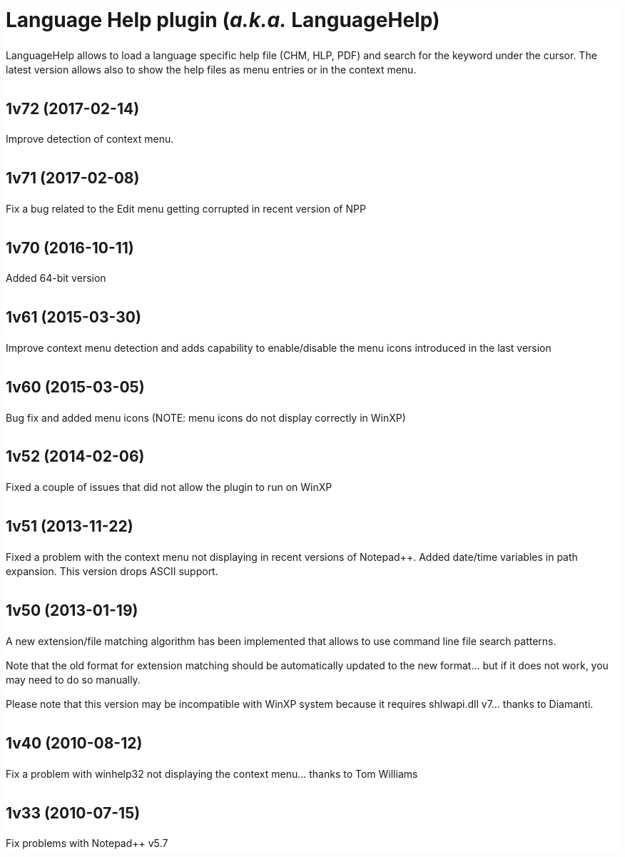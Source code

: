 # Language Help plugin (*a.k.a.* LanguageHelp)
LanguageHelp allows to load a language specific help file (CHM, HLP, PDF) and search for the keyword under the cursor. The latest version allows also to show the help files as menu entries or in the context menu.

## 1v72 (2017-02-14)
Improve detection of context menu.

## 1v71 (2017-02-08)
Fix a bug related to the Edit menu getting corrupted in recent version of NPP

## 1v70 (2016-10-11)
Added 64-bit version

## 1v61 (2015-03-30)
Improve context menu detection and adds capability to enable/disable the menu icons introduced in the last version

## 1v60 (2015-03-05)
Bug fix and added menu icons (NOTE: menu icons do not display correctly in WinXP)

## 1v52 (2014-02-06)
Fixed a couple of issues that did not allow the plugin to run on WinXP

## 1v51 (2013-11-22)
Fixed a problem with the context menu not displaying in recent versions of Notepad++.
Added date/time variables in path expansion.
This version drops ASCII support.

## 1v50 (2013-01-19)
A new extension/file matching algorithm has been implemented that allows to use command line file search patterns.

Note that the old format for extension matching should be automatically updated to the new format... but if it does not work, you may need to do so manually.

Please note that this version may be incompatible with WinXP system because it requires shlwapi.dll v7... thanks to Diamanti.

## 1v40 (2010-08-12)
Fix a problem with winhelp32 not displaying the context menu... thanks to Tom Williams

## 1v33 (2010-07-15)
Fix problems with Notepad++ v5.7
